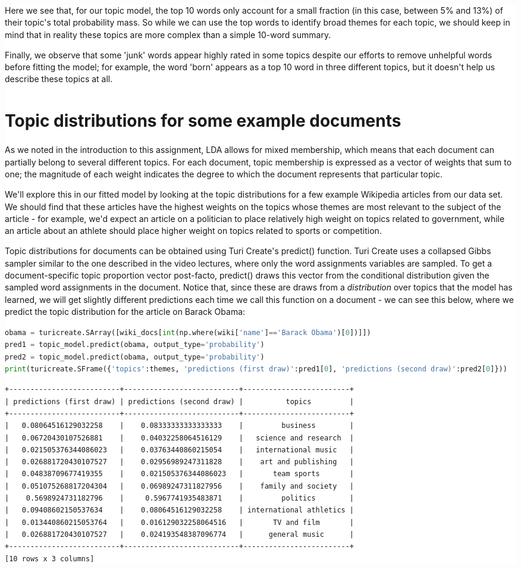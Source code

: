 
Here we see that, for our topic model, the top 10 words only account for a small fraction (in this case, between 5% and 13%) of their topic's total probability mass. So while we can use the top words to identify broad themes for each topic, we should keep in mind that in reality these topics are more complex than a simple 10-word summary.

Finally, we observe that some 'junk' words appear highly rated in some topics despite our efforts to remove unhelpful words before fitting the model; for example, the word 'born' appears as a top 10 word in three different topics, but it doesn't help us describe these topics at all.

# Topic distributions for some example documents

As we noted in the introduction to this assignment, LDA allows for mixed membership, which means that each document can partially belong to several different topics. For each document, topic membership is expressed as a vector of weights that sum to one; the magnitude of each weight indicates the degree to which the document represents that particular topic.

We'll explore this in our fitted model by looking at the topic distributions for a few example Wikipedia articles from our data set. We should find that these articles have the highest weights on the topics whose themes are most relevant to the subject of the article - for example, we'd expect an article on a politician to place relatively high weight on topics related to government, while an article about an athlete should place higher weight on topics related to sports or competition.

Topic distributions for documents can be obtained using Turi Create's predict() function. Turi Create uses a collapsed Gibbs sampler similar to the one described in the video lectures, where only the word assignments variables are sampled.  To get a document-specific topic proportion vector post-facto, predict() draws this vector from the conditional distribution given the sampled word assignments in the document.  Notice that, since these are draws from a _distribution_ over topics that the model has learned, we will get slightly different predictions each time we call this function on a document - we can see this below, where we predict the topic distribution for the article on Barack Obama:


```python
obama = turicreate.SArray([wiki_docs[int(np.where(wiki['name']=='Barack Obama')[0])]])
pred1 = topic_model.predict(obama, output_type='probability')
pred2 = topic_model.predict(obama, output_type='probability')
print(turicreate.SFrame({'topics':themes, 'predictions (first draw)':pred1[0], 'predictions (second draw)':pred2[0]}))
```

    +--------------------------+---------------------------+-------------------------+
    | predictions (first draw) | predictions (second draw) |          topics         |
    +--------------------------+---------------------------+-------------------------+
    |   0.08064516129032258    |    0.08333333333333333    |         business        |
    |   0.06720430107526881    |    0.04032258064516129    |   science and research  |
    |   0.021505376344086023   |    0.03763440860215054    |   international music   |
    |   0.026881720430107527   |    0.02956989247311828    |    art and publishing   |
    |   0.04838709677419355    |    0.021505376344086023   |       team sports       |
    |   0.051075268817204304   |    0.06989247311827956    |    family and society   |
    |    0.5698924731182796    |     0.5967741935483871    |         politics        |
    |   0.09408602150537634    |    0.08064516129032258    | international athletics |
    |   0.013440860215053764   |    0.016129032258064516   |       TV and film       |
    |   0.026881720430107527   |    0.024193548387096774   |      general music      |
    +--------------------------+---------------------------+-------------------------+
    [10 rows x 3 columns]
    